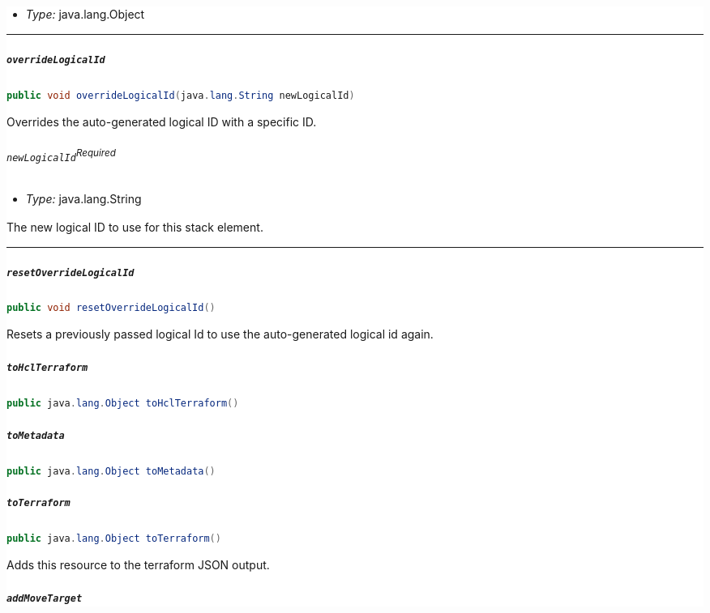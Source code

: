- *Type:* java.lang.Object

---

##### `overrideLogicalId` <a name="overrideLogicalId" id="@cdktf/provider-cloudflare.snippetRules.SnippetRules.overrideLogicalId"></a>

```java
public void overrideLogicalId(java.lang.String newLogicalId)
```

Overrides the auto-generated logical ID with a specific ID.

###### `newLogicalId`<sup>Required</sup> <a name="newLogicalId" id="@cdktf/provider-cloudflare.snippetRules.SnippetRules.overrideLogicalId.parameter.newLogicalId"></a>

- *Type:* java.lang.String

The new logical ID to use for this stack element.

---

##### `resetOverrideLogicalId` <a name="resetOverrideLogicalId" id="@cdktf/provider-cloudflare.snippetRules.SnippetRules.resetOverrideLogicalId"></a>

```java
public void resetOverrideLogicalId()
```

Resets a previously passed logical Id to use the auto-generated logical id again.

##### `toHclTerraform` <a name="toHclTerraform" id="@cdktf/provider-cloudflare.snippetRules.SnippetRules.toHclTerraform"></a>

```java
public java.lang.Object toHclTerraform()
```

##### `toMetadata` <a name="toMetadata" id="@cdktf/provider-cloudflare.snippetRules.SnippetRules.toMetadata"></a>

```java
public java.lang.Object toMetadata()
```

##### `toTerraform` <a name="toTerraform" id="@cdktf/provider-cloudflare.snippetRules.SnippetRules.toTerraform"></a>

```java
public java.lang.Object toTerraform()
```

Adds this resource to the terraform JSON output.

##### `addMoveTarget` <a name="addMoveTarget" id="@cdktf/provider-cloudflare.snippetRules.SnippetRules.addMoveTarget"></a>
